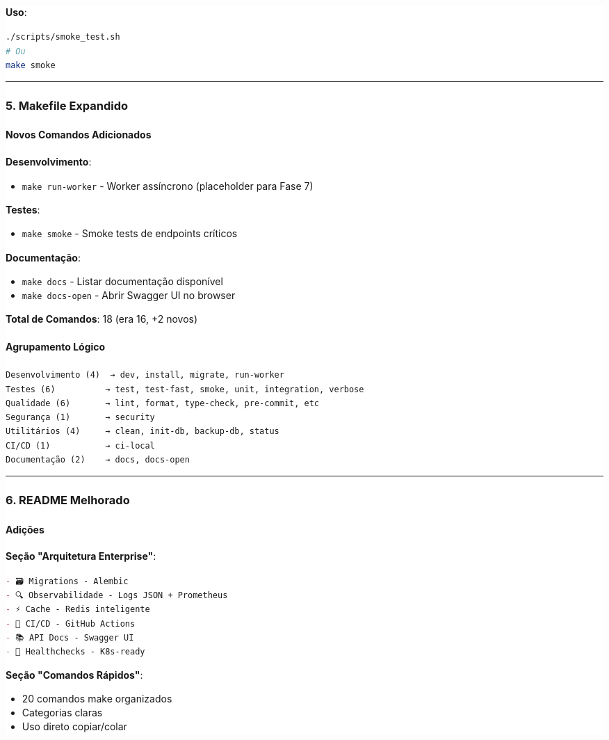 **Uso**:
```bash
./scripts/smoke_test.sh
# Ou
make smoke
```

---

### 5. **Makefile Expandido**

#### Novos Comandos Adicionados

**Desenvolvimento**:
- `make run-worker` - Worker assíncrono (placeholder para Fase 7)

**Testes**:
- `make smoke` - Smoke tests de endpoints críticos

**Documentação**:
- `make docs` - Listar documentação disponível
- `make docs-open` - Abrir Swagger UI no browser

**Total de Comandos**: 18 (era 16, +2 novos)

#### Agrupamento Lógico

```
Desenvolvimento (4)  → dev, install, migrate, run-worker
Testes (6)          → test, test-fast, smoke, unit, integration, verbose
Qualidade (6)       → lint, format, type-check, pre-commit, etc
Segurança (1)       → security
Utilitários (4)     → clean, init-db, backup-db, status
CI/CD (1)           → ci-local
Documentação (2)    → docs, docs-open
```

---

### 6. **README Melhorado**

#### Adições

**Seção "Arquitetura Enterprise"**:
```markdown
- 🗃️ Migrations - Alembic
- 🔍 Observabilidade - Logs JSON + Prometheus
- ⚡ Cache - Redis inteligente
- 🧪 CI/CD - GitHub Actions
- 📚 API Docs - Swagger UI
- 🏥 Healthchecks - K8s-ready
```

**Seção "Comandos Rápidos"**:
- 20 comandos make organizados
- Categorias claras
- Uso direto copiar/colar
